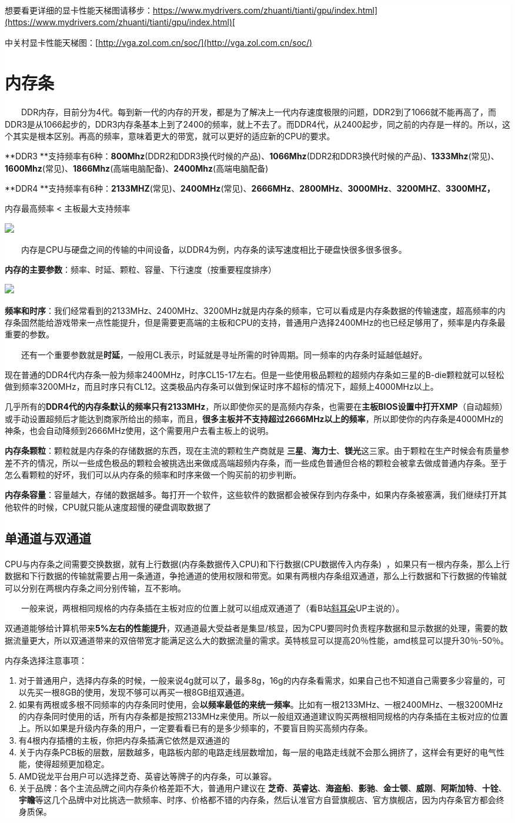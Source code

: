 想要看更详细的显卡性能天梯图请移步：[https://www.mydrivers.com/zhuanti/tianti/gpu/index.html](https://www.mydrivers.com/zhuanti/tianti/gpu/index.html)[  
](http://www.mydrivers.com/zhuanti/tianti/cpu/index.html)

中关村显卡性能天梯图：[http://vga.zol.com.cn/soc/](http://vga.zol.com.cn/soc/)

内存条
===

　　DDR内存，目前分为4代。每到新一代的内存的开发，都是为了解决上一代内存速度极限的问题，DDR2到了1066就不能再高了，而DDR3是从1066起步的，DDR3内存条基本上到了2400的频率，就上不去了。而DDR4代，从2400起步，同之前的内存是一样的。所以，这个其实是根本区别。再高的频率，意味着更大的带宽，就可以更好的适应新的CPU的要求。

**DDR3 **支持频率有6种：**800Mhz**(DDR2和DDR3换代时候的产品)、**1066Mhz**(DDR2和DDR3换代时候的产品)、**1333Mhz**(常见)、**1600Mhz**(常见)、**1866Mhz**(高端电脑配备)、**2400Mhz**(高端电脑配备)

**DDR4 **支持频率有6种：**2133MHZ**(常见)、**2400MHz**(常见)、**2666MHz**、**2800MHz**、**3000MHz**、**3200MHZ**、**3300MHZ，**

内存最高频率 < 主板最大支持频率

![](https://img2018.cnblogs.com/blog/1433301/201910/1433301-20191008213214451-1909427204.png)

　　内存是CPU与硬盘之间的传输的中间设备，以DDR4为例，内存条的读写速度相比于硬盘快很多很多很多。

**内存的主要参数**：频率、时延、颗粒、容量、下行速度（按重要程度排序）

![](https://img2018.cnblogs.com/i1/1433301/201911/1433301-20191114185345848-1662642306.png)

**频率和时序**：我们经常看到的2133MHz、2400MHz、3200MHz就是内存条的频率，它可以看成是内存条数据的传输速度，超高频率的内存条固然能给游戏带来一点性能提升，但是需要更高端的主板和CPU的支持，普通用户选择2400MHz的也已经足够用了，频率是内存条最重要的参数。

　　还有一个重要参数就是**时延**，一般用CL表示，时延就是寻址所需的时钟周期。同一频率的内存条时延越低越好。

现在普通的DDR4代内存条一般为频率2400MHz，时序CL15-17左右。但是一些使用极品颗粒的超频内存条如三星的B-die颗粒就可以轻松做到频率3200MHz，而且时序只有CL12。这类极品内存条可以做到保证时序不超标的情况下，超频上4000MHz以上。

几乎所有的**DDR4代的内存条默认的频率只有2133MHz**，所以即使你买的是高频内存条，也需要在**主板BIOS设置中打开XMP**（自动超频）或手动设置超频后才能达到商家所给出的频率，而且，**很多主板并不支持超过2666MHz以上的频率**，所以即使你的内存条是4000MHz的神条，也会自动降频到2666MHz使用，这个需要用户去看主板上的说明。

**内存条颗粒**：颗粒就是内存条的存储数据的东西，现在主流的颗粒生产商就是 **三星**、**海力士**、**镁光**这三家。由于颗粒在生产时候会有质量参差不齐的情况，所以一些成色极品的颗粒会被挑选出来做成高端超频内存条，而一些成色普通但合格的颗粒会被拿去做成普通内存条。至于怎么看颗粒的好坏，我们可以从内存条的频率和时序来做一个购买前的初步判断。

**内存条容量**：容量越大，存储的数据越多。每打开一个软件，这些软件的数据都会被保存到内存条中，如果内存条被塞满，我们继续打开其他软件的时候，CPU就只能从速度超慢的硬盘调取数据了

单通道与双通道
-------

CPU与内存条之间需要交换数据，就有上行数据(内存条数据传入CPU)和下行数据(CPU数据传入内存条)  ，如果只有一根内存条，那么上行数据和下行数据的传输就需要占用一条通道，争抢通道的使用权限和带宽。如果有两根内存条组双通道，那么上行数据和下行数据的传输就可以分别在两根内存条之间分别传输，互不影响。

　　一般来说，两根相同规格的内存条插在主板对应的位置上就可以组成双通道了（看B站[斜耳朵](https://space.bilibili.com/54245027/article)UP主说的）。

双通道能够给计算机带来**5%左右的性能提升**，双通道最大受益者是集显/核显，因为CPU要同时负责程序数据和显示数据的处理，需要的数据流量更大，所以双通道带来的双倍带宽才能满足这么大的数据流量的需求。英特核显可以提高20％性能，amd核显可以提升30％-50％。

内存条选择注意事项：

1.  对于普通用户，选择内存条的时候，一般来说4g就可以了，最多8g，16g的内存条看需求，如果自己也不知道自己需要多少容量的，可以先买一根8GB的使用，发现不够可以再买一根8GB组双通道。
2.  如果有两根或多根不同频率的内存条同时使用，会**以频率最低的来统一频率**。比如有一根2133MHz、一根2400MHz、一根3200MHz的内存条同时使用的话，所有内存条都是按照2133MHz来使用。所以一般组双通道建议购买两根相同规格的内存条插在主板对应的位置上。所以如果是升级内存条的用户，一定要看看已有的是多少频率的，不要盲目购买高频内存条。
3.  有4根内存插槽的主板，你把内存条插满它依然是双通道的
4.  关于内存条PCB板的层数，层数越多，电路板内部的电路走线层数增加，每一层的电路走线就不会那么拥挤了，这样会有更好的电气性能，使得超频更加稳定。
5.  AMD锐龙平台用户可以选择芝奇、英睿达等牌子的内存条，可以兼容。
6.  关于品牌：各个主流品牌之间内存条价格差距不大，普通用户建议在 **芝奇**、**英睿达**、**海盗船**、**影驰**、**金士顿**、**威刚**、**阿斯加特**、**十铨**、**宇瞻**等这几个品牌中对比挑选一款频率、时序、价格都不错的内存条，然后认准官方自营旗舰店、官方旗舰店，因为内存条官方都会终身质保。
